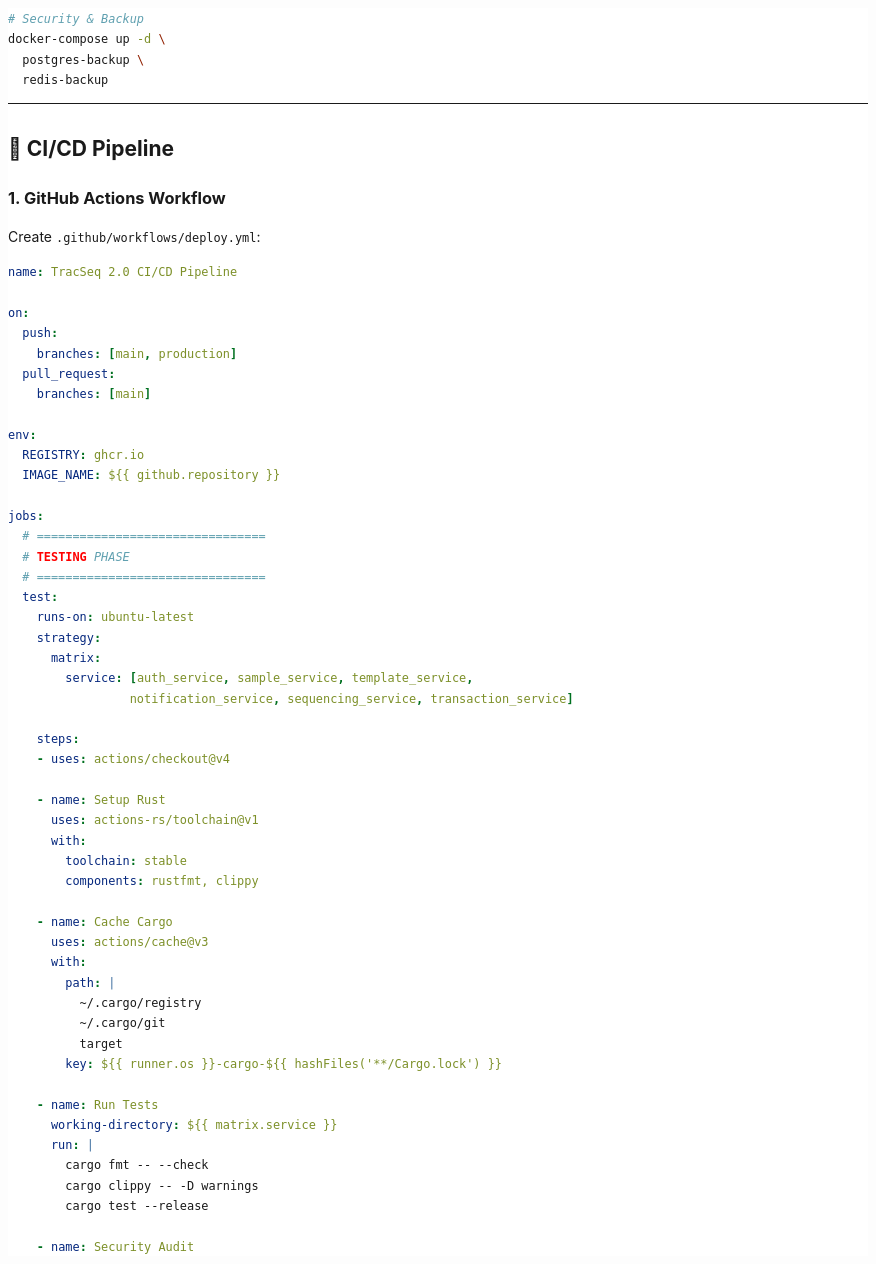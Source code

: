 ```bash
# Security & Backup
docker-compose up -d \
  postgres-backup \
  redis-backup
```

---

## 🔄 CI/CD Pipeline

### **1. GitHub Actions Workflow**

Create `.github/workflows/deploy.yml`:
```yaml
name: TracSeq 2.0 CI/CD Pipeline

on:
  push:
    branches: [main, production]
  pull_request:
    branches: [main]

env:
  REGISTRY: ghcr.io
  IMAGE_NAME: ${{ github.repository }}

jobs:
  # ================================
  # TESTING PHASE
  # ================================
  test:
    runs-on: ubuntu-latest
    strategy:
      matrix:
        service: [auth_service, sample_service, template_service, 
                 notification_service, sequencing_service, transaction_service]
    
    steps:
    - uses: actions/checkout@v4
    
    - name: Setup Rust
      uses: actions-rs/toolchain@v1
      with:
        toolchain: stable
        components: rustfmt, clippy
    
    - name: Cache Cargo
      uses: actions/cache@v3
      with:
        path: |
          ~/.cargo/registry
          ~/.cargo/git
          target
        key: ${{ runner.os }}-cargo-${{ hashFiles('**/Cargo.lock') }}
    
    - name: Run Tests
      working-directory: ${{ matrix.service }}
      run: |
        cargo fmt -- --check
        cargo clippy -- -D warnings
        cargo test --release
    
    - name: Security Audit
```